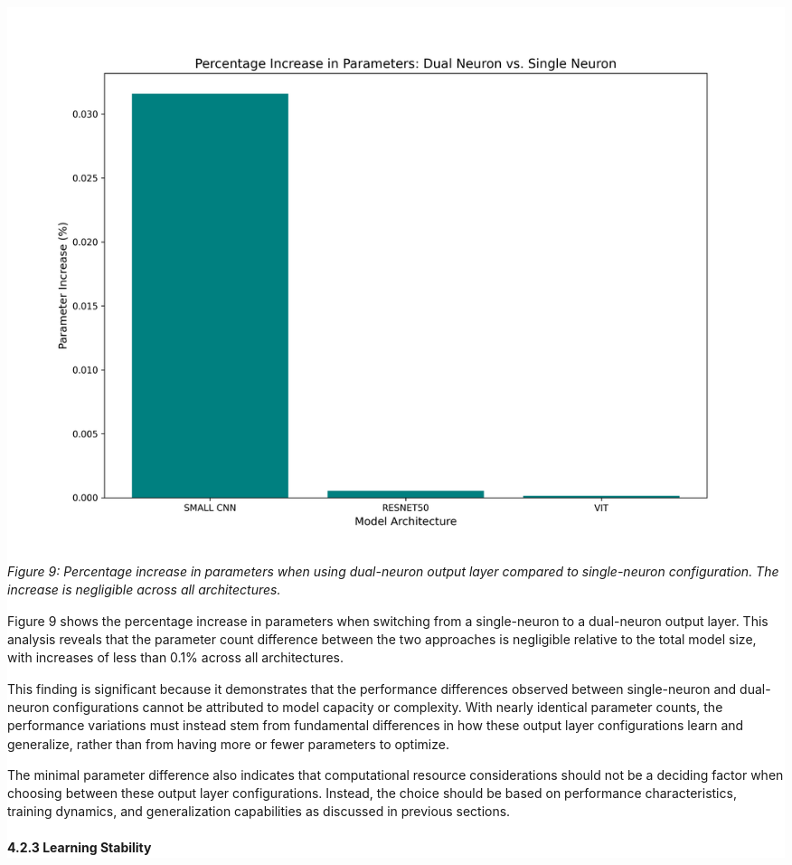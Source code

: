 ![Parameter Increase Percentage](figures/parameter_increase_percentage.png)
*Figure 9: Percentage increase in parameters when using dual-neuron output layer compared to single-neuron configuration. The increase is negligible across all architectures.*

Figure 9 shows the percentage increase in parameters when switching from a single-neuron to a dual-neuron output layer. This analysis reveals that the parameter count difference between the two approaches is negligible relative to the total model size, with increases of less than 0.1% across all architectures.

This finding is significant because it demonstrates that the performance differences observed between single-neuron and dual-neuron configurations cannot be attributed to model capacity or complexity. With nearly identical parameter counts, the performance variations must instead stem from fundamental differences in how these output layer configurations learn and generalize, rather than from having more or fewer parameters to optimize.

The minimal parameter difference also indicates that computational resource considerations should not be a deciding factor when choosing between these output layer configurations. Instead, the choice should be based on performance characteristics, training dynamics, and generalization capabilities as discussed in previous sections.

#### 4.2.3 Learning Stability
